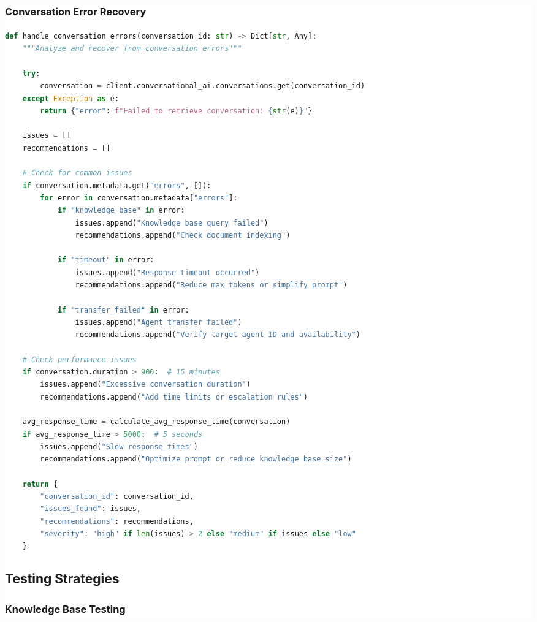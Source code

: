 ### Conversation Error Recovery

```python
def handle_conversation_errors(conversation_id: str) -> Dict[str, Any]:
    """Analyze and recover from conversation errors"""
    
    try:
        conversation = client.conversational_ai.conversations.get(conversation_id)
    except Exception as e:
        return {"error": f"Failed to retrieve conversation: {str(e)}"}
    
    issues = []
    recommendations = []
    
    # Check for common issues
    if conversation.metadata.get("errors", []):
        for error in conversation.metadata["errors"]:
            if "knowledge_base" in error:
                issues.append("Knowledge base query failed")
                recommendations.append("Check document indexing")
            
            if "timeout" in error:
                issues.append("Response timeout occurred")
                recommendations.append("Reduce max_tokens or simplify prompt")
            
            if "transfer_failed" in error:
                issues.append("Agent transfer failed")
                recommendations.append("Verify target agent ID and availability")
    
    # Check performance issues
    if conversation.duration > 900:  # 15 minutes
        issues.append("Excessive conversation duration")
        recommendations.append("Add time limits or escalation rules")
    
    avg_response_time = calculate_avg_response_time(conversation)
    if avg_response_time > 5000:  # 5 seconds
        issues.append("Slow response times")
        recommendations.append("Optimize prompt or reduce knowledge base size")
    
    return {
        "conversation_id": conversation_id,
        "issues_found": issues,
        "recommendations": recommendations,
        "severity": "high" if len(issues) > 2 else "medium" if issues else "low"
    }
```

## Testing Strategies

### Knowledge Base Testing
